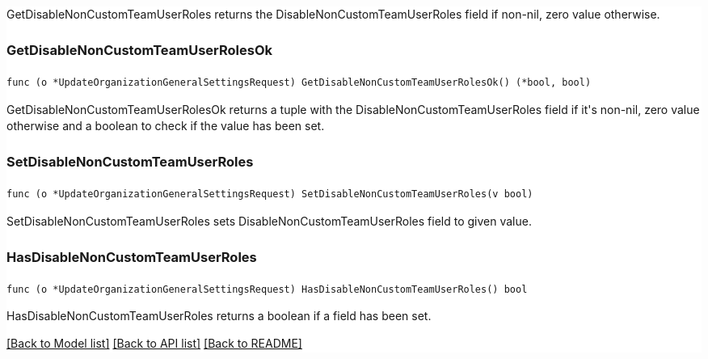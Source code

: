 GetDisableNonCustomTeamUserRoles returns the DisableNonCustomTeamUserRoles field if non-nil, zero value otherwise.

### GetDisableNonCustomTeamUserRolesOk

`func (o *UpdateOrganizationGeneralSettingsRequest) GetDisableNonCustomTeamUserRolesOk() (*bool, bool)`

GetDisableNonCustomTeamUserRolesOk returns a tuple with the DisableNonCustomTeamUserRoles field if it's non-nil, zero value otherwise
and a boolean to check if the value has been set.

### SetDisableNonCustomTeamUserRoles

`func (o *UpdateOrganizationGeneralSettingsRequest) SetDisableNonCustomTeamUserRoles(v bool)`

SetDisableNonCustomTeamUserRoles sets DisableNonCustomTeamUserRoles field to given value.

### HasDisableNonCustomTeamUserRoles

`func (o *UpdateOrganizationGeneralSettingsRequest) HasDisableNonCustomTeamUserRoles() bool`

HasDisableNonCustomTeamUserRoles returns a boolean if a field has been set.


[[Back to Model list]](../README.md#documentation-for-models) [[Back to API list]](../README.md#documentation-for-api-endpoints) [[Back to README]](../README.md)


